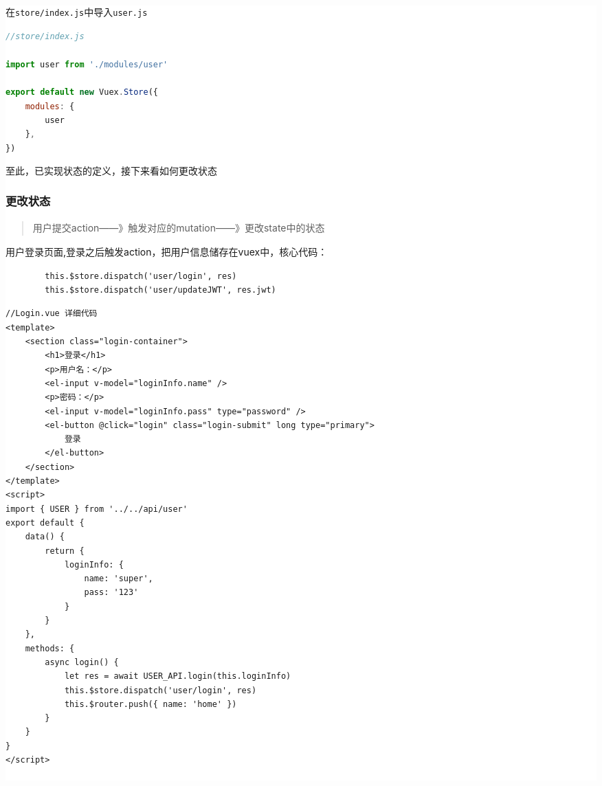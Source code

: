 在`store/index.js`中导入`user.js`

```js
//store/index.js

import user from './modules/user'

export default new Vuex.Store({
    modules: {
        user
    },
})

```



至此，已实现状态的定义，接下来看如何更改状态

### 更改状态

> 用户提交action——》触发对应的mutation——》更改state中的状态

用户登录页面,登录之后触发action，把用户信息储存在vuex中，核心代码：

            this.$store.dispatch('user/login', res)
            this.$store.dispatch('user/updateJWT', res.jwt)
```vue
//Login.vue 详细代码
<template>
    <section class="login-container">
        <h1>登录</h1>
        <p>用户名：</p>
        <el-input v-model="loginInfo.name" />
        <p>密码：</p>
        <el-input v-model="loginInfo.pass" type="password" />
        <el-button @click="login" class="login-submit" long type="primary">
            登录
        </el-button>
    </section>
</template>
<script>
import { USER } from '../../api/user'
export default {
    data() {
        return {
            loginInfo: {
                name: 'super',
                pass: '123'
            }
        }
    },
    methods: {
        async login() {
            let res = await USER_API.login(this.loginInfo)
            this.$store.dispatch('user/login', res)
            this.$router.push({ name: 'home' })
        }
    }
}
</script>


```
